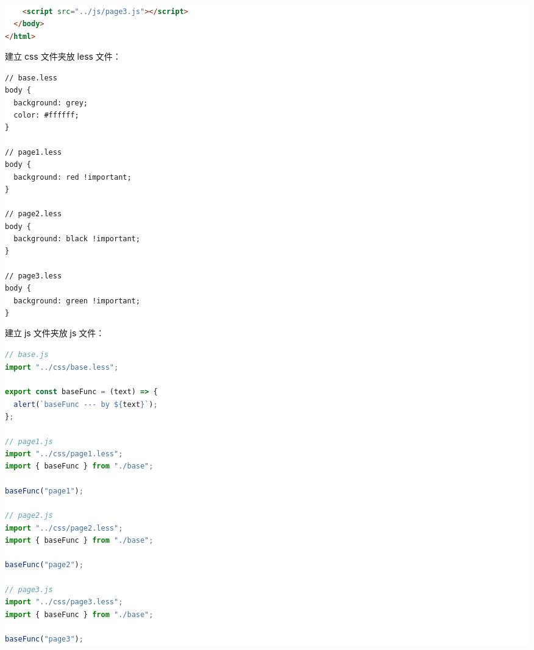 ```html
    <script src="../js/page3.js"></script>
  </body>
</html>
```

建立 css 文件夹放 less 文件：

```less
// base.less
body {
  background: grey;
  color: #ffffff;
}

// page1.less
body {
  background: red !important;
}

// page2.less
body {
  background: black !important;
}

// page3.less
body {
  background: green !important;
}
```

建立 js 文件夹放 js 文件：

```js
// base.js
import "../css/base.less";

export const baseFunc = (text) => {
  alert(`baseFunc --- by ${text}`);
};

// page1.js
import "../css/page1.less";
import { baseFunc } from "./base";

baseFunc("page1");

// page2.js
import "../css/page2.less";
import { baseFunc } from "./base";

baseFunc("page2");

// page3.js
import "../css/page3.less";
import { baseFunc } from "./base";

baseFunc("page3");
```
